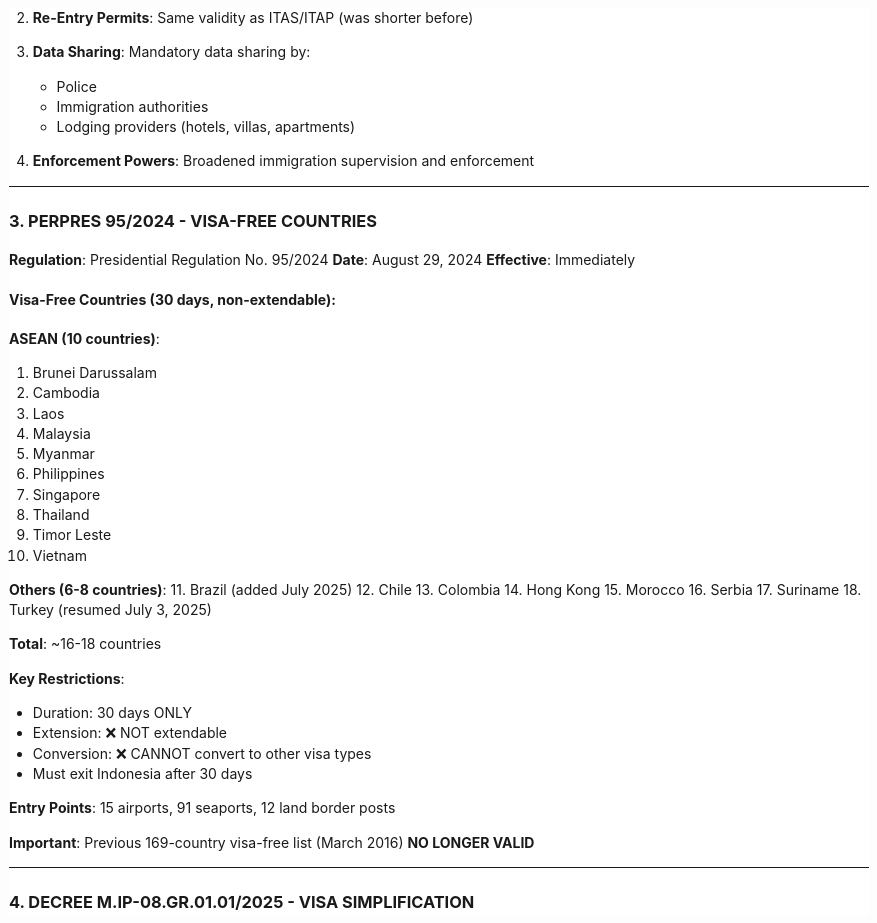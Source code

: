 2. **Re-Entry Permits**: Same validity as ITAS/ITAP (was shorter before)

3. **Data Sharing**: Mandatory data sharing by:
   - Police
   - Immigration authorities
   - Lodging providers (hotels, villas, apartments)

4. **Enforcement Powers**: Broadened immigration supervision and enforcement

---

### **3. PERPRES 95/2024 - VISA-FREE COUNTRIES**

**Regulation**: Presidential Regulation No. 95/2024
**Date**: August 29, 2024
**Effective**: Immediately

#### **Visa-Free Countries (30 days, non-extendable)**:

**ASEAN (10 countries)**:
1. Brunei Darussalam
2. Cambodia
3. Laos
4. Malaysia
5. Myanmar
6. Philippines
7. Singapore
8. Thailand
9. Timor Leste
10. Vietnam

**Others (6-8 countries)**:
11. Brazil (added July 2025)
12. Chile
13. Colombia
14. Hong Kong
15. Morocco
16. Serbia
17. Suriname
18. Turkey (resumed July 3, 2025)

**Total**: ~16-18 countries

**Key Restrictions**:
- Duration: 30 days ONLY
- Extension: ❌ NOT extendable
- Conversion: ❌ CANNOT convert to other visa types
- Must exit Indonesia after 30 days

**Entry Points**: 15 airports, 91 seaports, 12 land border posts

**Important**: Previous 169-country visa-free list (March 2016) **NO LONGER VALID**

---

### **4. DECREE M.IP-08.GR.01.01/2025 - VISA SIMPLIFICATION**
